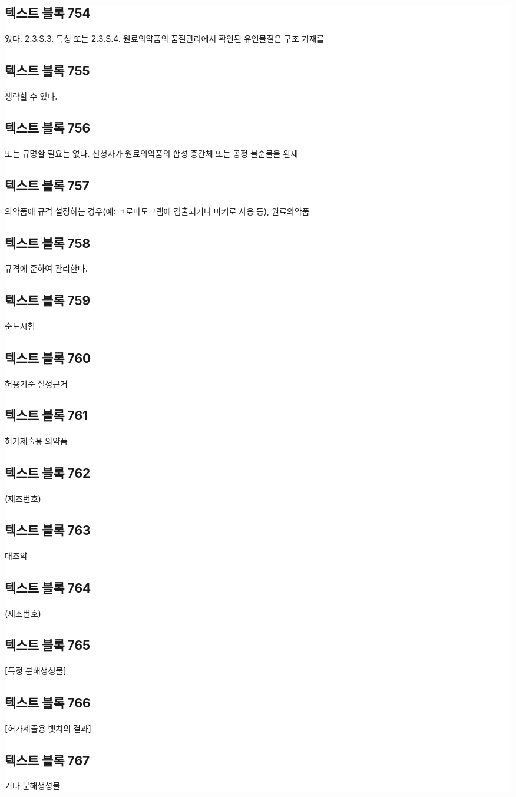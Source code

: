 ## 텍스트 블록 754
있다. 2.3.S.3. 특성 또는 2.3.S.4. 원료의약품의 품질관리에서 확인된 유연물질은 구조 기재를

## 텍스트 블록 755
생략할 수 있다.

## 텍스트 블록 756
또는 규명할 필요는 없다. 신청자가 원료의약품의 합성 중간체 또는 공정 불순물을 완제

## 텍스트 블록 757
의약품에 규격 설정하는 경우(예: 크로마토그램에 검출되거나 마커로 사용 등), 원료의약품

## 텍스트 블록 758
규격에 준하여 관리한다.

## 텍스트 블록 759
순도시험

## 텍스트 블록 760
허용기준 설정근거

## 텍스트 블록 761
허가제출용 의약품

## 텍스트 블록 762
(제조번호)

## 텍스트 블록 763
대조약

## 텍스트 블록 764
(제조번호)

## 텍스트 블록 765
[특정 분해생성물]

## 텍스트 블록 766
[허가제출용 뱃치의 결과]

## 텍스트 블록 767
기타 분해생성물
